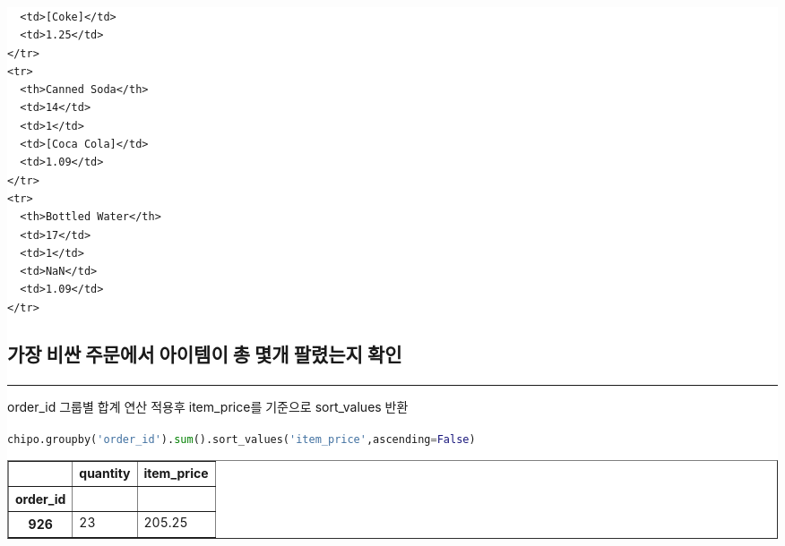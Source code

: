       <td>[Coke]</td>
      <td>1.25</td>
    </tr>
    <tr>
      <th>Canned Soda</th>
      <td>14</td>
      <td>1</td>
      <td>[Coca Cola]</td>
      <td>1.09</td>
    </tr>
    <tr>
      <th>Bottled Water</th>
      <td>17</td>
      <td>1</td>
      <td>NaN</td>
      <td>1.09</td>
    </tr>
  </tbody>
</table>
</div>



## 가장 비싼 주문에서 아이템이 총 몇개 팔렸는지 확인
---
order_id 그룹별 합계 연산 적용후 item_price를 기준으로 sort_values 반환


```python
chipo.groupby('order_id').sum().sort_values('item_price',ascending=False)
```




<div>
<style scoped>
    .dataframe tbody tr th:only-of-type {
        vertical-align: middle;
    }

    .dataframe tbody tr th {
        vertical-align: top;
    }

    .dataframe thead th {
        text-align: right;
    }
</style>
<table border="1" class="dataframe">
  <thead>
    <tr style="text-align: right;">
      <th></th>
      <th>quantity</th>
      <th>item_price</th>
    </tr>
    <tr>
      <th>order_id</th>
      <th></th>
      <th></th>
    </tr>
  </thead>
  <tbody>
    <tr>
      <th>926</th>
      <td>23</td>
      <td>205.25</td>
    </tr>